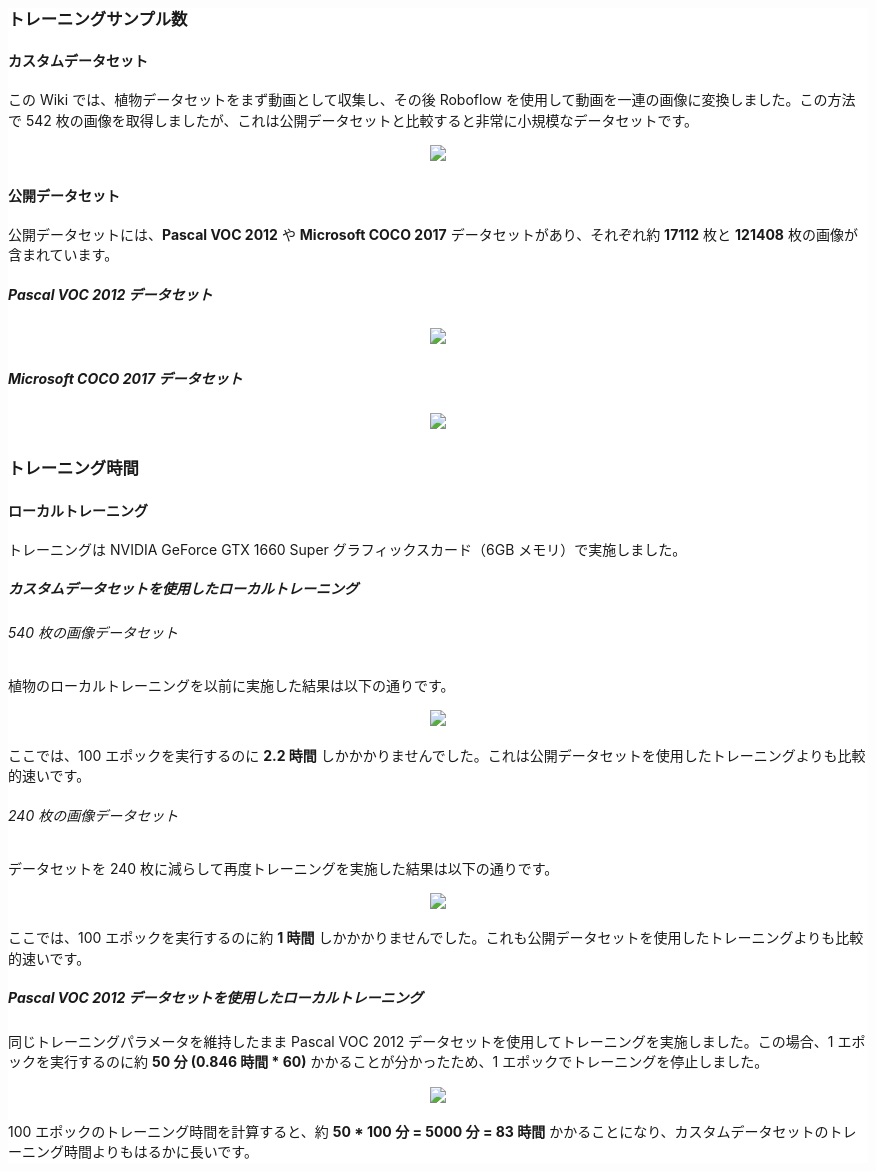 ### トレーニングサンプル数

#### カスタムデータセット

この Wiki では、植物データセットをまず動画として収集し、その後 Roboflow を使用して動画を一連の画像に変換しました。この方法で 542 枚の画像を取得しましたが、これは公開データセットと比較すると非常に小規模なデータセットです。

<div align="center"><img width={400} src="https://files.seeedstudio.com/wiki/YOLOV5/62.jpg" /></div>

#### 公開データセット

公開データセットには、**Pascal VOC 2012** や **Microsoft COCO 2017** データセットがあり、それぞれ約 **17112** 枚と **121408** 枚の画像が含まれています。

##### Pascal VOC 2012 データセット

<div align="center"><img width={1000} src="https://files.seeedstudio.com/wiki/YOLOV5/63.png" /></div>

##### Microsoft COCO 2017 データセット

<div align="center"><img width={1000} src="https://files.seeedstudio.com/wiki/YOLOV5/64.png" /></div>

### トレーニング時間

#### ローカルトレーニング

トレーニングは NVIDIA GeForce GTX 1660 Super グラフィックスカード（6GB メモリ）で実施しました。

##### カスタムデータセットを使用したローカルトレーニング

###### 540 枚の画像データセット

植物のローカルトレーニングを以前に実施した結果は以下の通りです。

<div align="center"><img width={1000} src="https://files.seeedstudio.com/wiki/YOLOV5/65.png" /></div>

ここでは、100 エポックを実行するのに **2.2 時間** しかかかりませんでした。これは公開データセットを使用したトレーニングよりも比較的速いです。

###### 240 枚の画像データセット

データセットを 240 枚に減らして再度トレーニングを実施した結果は以下の通りです。

<div align="center"><img width={1000} src="https://files.seeedstudio.com/wiki/YOLOV5/83.png" /></div>

ここでは、100 エポックを実行するのに約 **1 時間** しかかかりませんでした。これも公開データセットを使用したトレーニングよりも比較的速いです。

##### Pascal VOC 2012 データセットを使用したローカルトレーニング

同じトレーニングパラメータを維持したまま Pascal VOC 2012 データセットを使用してトレーニングを実施しました。この場合、1 エポックを実行するのに約 **50 分 (0.846 時間 * 60)** かかることが分かったため、1 エポックでトレーニングを停止しました。

<div align="center"><img width={1000} src="https://files.seeedstudio.com/wiki/YOLOV5/66.png" /></div>

100 エポックのトレーニング時間を計算すると、約 **50 * 100 分 = 5000 分 = 83 時間** かかることになり、カスタムデータセットのトレーニング時間よりもはるかに長いです。
